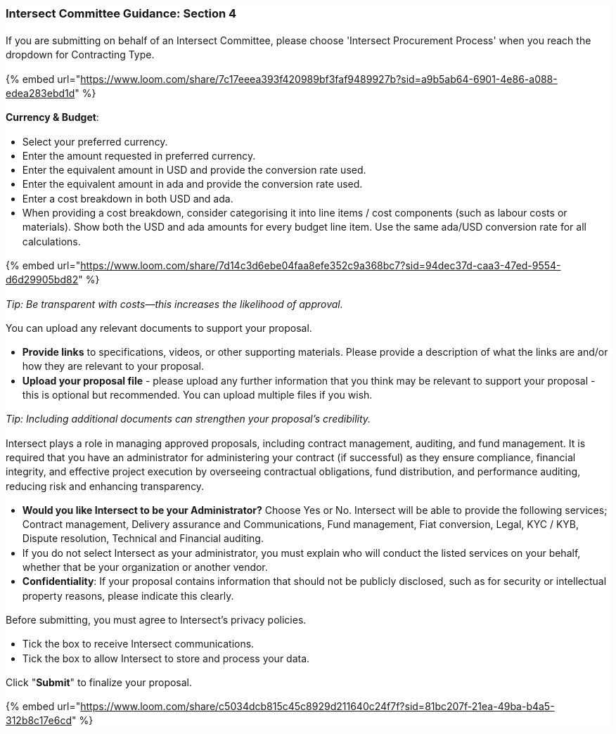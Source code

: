 ### Intersect Committee Guidance: Section 4

If you are submitting on behalf of an Intersect Committee, please choose 'Intersect Procurement Process' when you reach the dropdown for Contracting Type.

{% embed url="https://www.loom.com/share/7c17eeea393f420989bf3faf9489927b?sid=a9b5ab64-6901-4e86-a088-edea283ebd1d" %}

**Currency & Budget**:

* Select your preferred currency.
* Enter the amount requested in preferred currency.
* Enter the equivalent amount in USD and provide the conversion rate used.
* Enter the equivalent amount in ada and provide the conversion rate used.
* Enter a cost breakdown in both USD and ada.
* When providing a cost breakdown, consider categorising it into line items / cost components (such as labour costs or materials). Show both the USD and ada amounts for every budget line item. Use the same ada/USD conversion rate for all calculations.

{% embed url="https://www.loom.com/share/7d14c3d6ebe04faa8efe352c9a368bc7?sid=94dec37d-caa3-47ed-9554-d6d29905bd82" %}

_Tip: Be transparent with costs—this increases the likelihood of approval._

You can upload any relevant documents to support your proposal.

* **Provide links** to specifications, videos, or other supporting materials. Please provide a description of what the links are and/or how they are relevant to your proposal.
* **Upload your proposal file** - please upload any further information that you think may be relevant to support your proposal - this is optional but recommended. You can upload multiple files if you wish.

_Tip: Including additional documents can strengthen your proposal’s credibility._

Intersect plays a role in managing approved proposals, including contract management, auditing, and fund management. It is required that you have an administrator for administering your contract (if successful) as they ensure compliance, financial integrity, and effective project execution by overseeing contractual obligations, fund distribution, and performance auditing, reducing risk and enhancing transparency.

* **Would you like Intersect to be your Administrator?** Choose Yes or No. Intersect will be able to provide the following services; Contract management, Delivery assurance and Communications, Fund management, Fiat conversion, Legal, KYC / KYB, Dispute resolution, Technical and Financial auditing.&#x20;
* If you do not select Intersect as your administrator, you must explain who will conduct the listed services on your behalf, whether that be your organization or another vendor.
* **Confidentiality**: If your proposal contains information that should not be publicly disclosed, such as for security or intellectual property reasons, please indicate this clearly.

Before submitting, you must agree to Intersect’s privacy policies.

* Tick the box to receive Intersect communications.
* Tick the box to allow Intersect to store and process your data.

Click "**Submit**" to finalize your proposal.

{% embed url="https://www.loom.com/share/c5034dcb815c45c8929d211640c24f7f?sid=81bc207f-21ea-49ba-b4a5-312b8c17e6cd" %}
